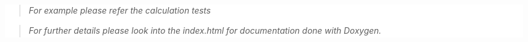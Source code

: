 
>_For example please refer the calculation tests_

>_For further details please look into the index.html for documentation done with Doxygen._ 
